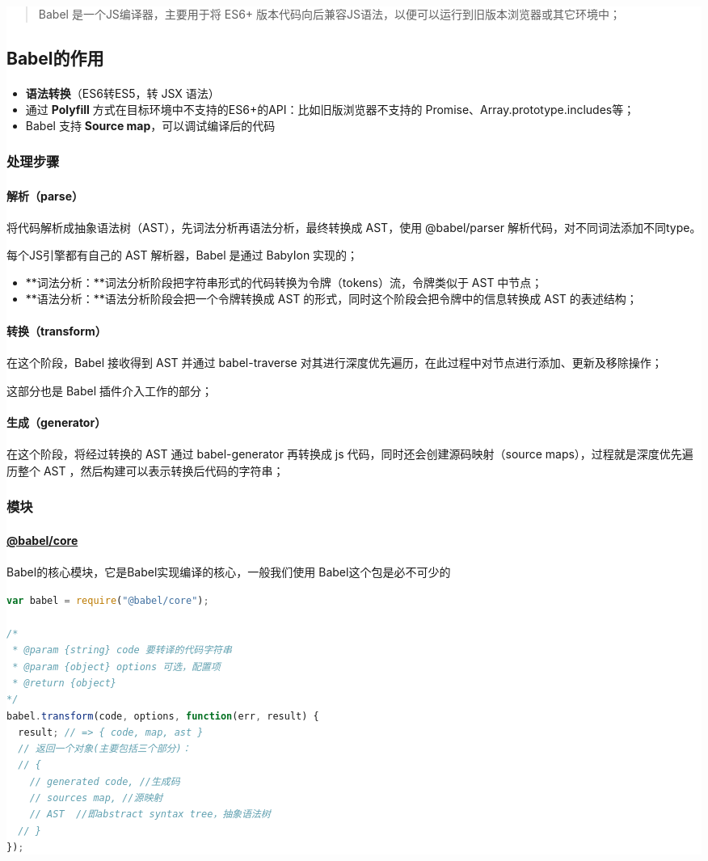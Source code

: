 > Babel 是一个JS编译器，主要用于将 ES6+ 版本代码向后兼容JS语法，以便可以运行到旧版本浏览器或其它环境中；

## Babel的作用

- **语法转换**（ES6转ES5，转 JSX 语法）
- 通过 **Polyfill** 方式在目标环境中不支持的ES6+的API：比如旧版浏览器不支持的 Promise、Array.prototype.includes等；
- Babel 支持 **Source map**，可以调试编译后的代码

### 处理步骤

#### 解析（parse）

将代码解析成抽象语法树（AST），先词法分析再语法分析，最终转换成 AST，使用 @babel/parser 解析代码，对不同词法添加不同type。

每个JS引擎都有自己的 AST 解析器，Babel 是通过 BabyIon 实现的；

- **词法分析：**词法分析阶段把字符串形式的代码转换为令牌（tokens）流，令牌类似于 AST 中节点；
- **语法分析：**语法分析阶段会把一个令牌转换成 AST 的形式，同时这个阶段会把令牌中的信息转换成 AST 的表述结构；

#### 转换（transform）

在这个阶段，Babel 接收得到 AST 并通过 babel-traverse 对其进行深度优先遍历，在此过程中对节点进行添加、更新及移除操作；

这部分也是 Babel 插件介入工作的部分；

#### 生成（generator）

在这个阶段，将经过转换的 AST 通过 babel-generator 再转换成 js 代码，同时还会创建源码映射（source maps），过程就是深度优先遍历整个 AST ，然后构建可以表示转换后代码的字符串；

### 模块

#### [@babel/core](https://babeljs.io/docs/babel-core)

Babel的核心模块，它是Babel实现编译的核心，一般我们使用 Babel这个包是必不可少的

```javascript
var babel = require("@babel/core");

/*
 * @param {string} code 要转译的代码字符串
 * @param {object} options 可选，配置项
 * @return {object} 
*/
babel.transform(code, options, function(err, result) {
  result; // => { code, map, ast }
  // 返回一个对象(主要包括三个部分)：
  // {
    // generated code, //生成码
    // sources map, //源映射
    // AST  //即abstract syntax tree，抽象语法树
  // }
});

```
